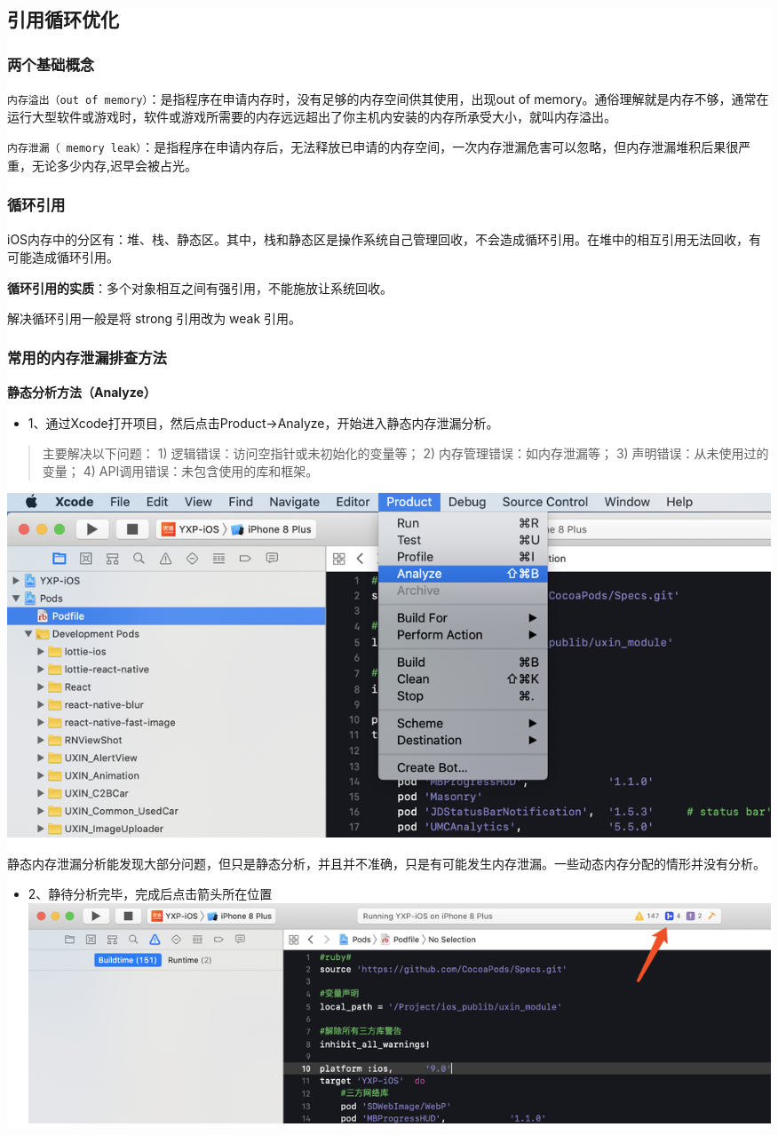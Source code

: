 ## 引用循环优化

### 两个基础概念
`内存溢出（out of memory）`：是指程序在申请内存时，没有足够的内存空间供其使用，出现out of memory。通俗理解就是内存不够，通常在运行大型软件或游戏时，软件或游戏所需要的内存远远超出了你主机内安装的内存所承受大小，就叫内存溢出。

`内存泄漏（ memory leak）`：是指程序在申请内存后，无法释放已申请的内存空间，一次内存泄漏危害可以忽略，但内存泄漏堆积后果很严重，无论多少内存,迟早会被占光。

### 循环引用
iOS内存中的分区有：堆、栈、静态区。其中，栈和静态区是操作系统自己管理回收，不会造成循环引用。在堆中的相互引用无法回收，有可能造成循环引用。

**循环引用的实质**：多个对象相互之间有强引用，不能施放让系统回收。

解决循环引用一般是将 strong 引用改为 weak 引用。

### 常用的内存泄漏排查方法
**静态分析方法（Analyze）**
- 1、通过Xcode打开项目，然后点击Product->Analyze，开始进入静态内存泄漏分析。
> 主要解决以下问题：
1) 逻辑错误：访问空指针或未初始化的变量等；
2) 内存管理错误：如内存泄漏等；
3) 声明错误：从未使用过的变量；
4) API调用错误：未包含使用的库和框架。

![Analyze](0076buKgly1g26rmqcjg5j31bw0lm4qp.jpg)

静态内存泄漏分析能发现大部分问题，但只是静态分析，并且并不准确，只是有可能发生内存泄漏。一些动态内存分配的情形并没有分析。

- 2、静待分析完毕，完成后点击箭头所在位置
![check leaks](0076buKgly1g26s6dm7syj31m20h8wtz.jpg)
